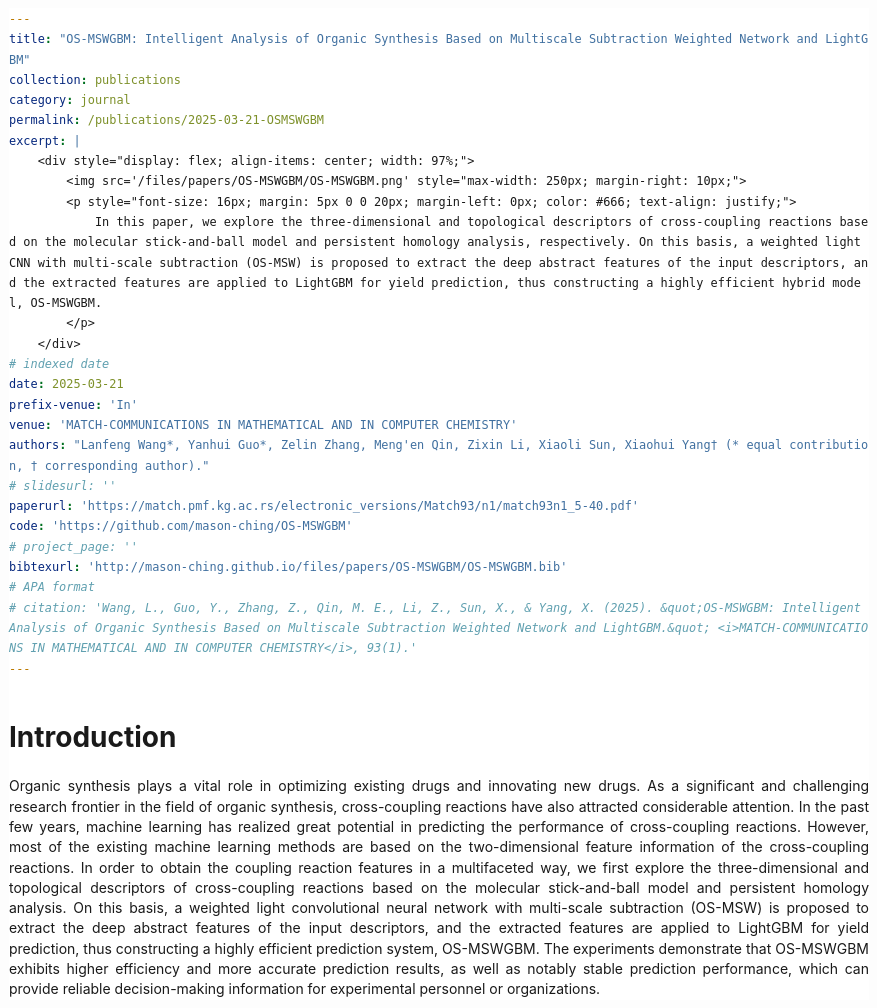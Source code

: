 ```yaml
---
title: "OS-MSWGBM: Intelligent Analysis of Organic Synthesis Based on Multiscale Subtraction Weighted Network and LightGBM"
collection: publications
category: journal
permalink: /publications/2025-03-21-OSMSWGBM
excerpt: |
    <div style="display: flex; align-items: center; width: 97%;">
        <img src='/files/papers/OS-MSWGBM/OS-MSWGBM.png' style="max-width: 250px; margin-right: 10px;">
        <p style="font-size: 16px; margin: 5px 0 0 20px; margin-left: 0px; color: #666; text-align: justify;">
            In this paper, we explore the three-dimensional and topological descriptors of cross-coupling reactions based on the molecular stick-and-ball model and persistent homology analysis, respectively. On this basis, a weighted light CNN with multi-scale subtraction (OS-MSW) is proposed to extract the deep abstract features of the input descriptors, and the extracted features are applied to LightGBM for yield prediction, thus constructing a highly efficient hybrid model, OS-MSWGBM.
        </p>
    </div>
# indexed date
date: 2025-03-21
prefix-venue: 'In'
venue: 'MATCH-COMMUNICATIONS IN MATHEMATICAL AND IN COMPUTER CHEMISTRY'
authors: "Lanfeng Wang*, Yanhui Guo*, Zelin Zhang, Meng'en Qin, Zixin Li, Xiaoli Sun, Xiaohui Yang† (* equal contribution, † corresponding author)."
# slidesurl: ''
paperurl: 'https://match.pmf.kg.ac.rs/electronic_versions/Match93/n1/match93n1_5-40.pdf'
code: 'https://github.com/mason-ching/OS-MSWGBM'
# project_page: ''
bibtexurl: 'http://mason-ching.github.io/files/papers/OS-MSWGBM/OS-MSWGBM.bib'
# APA format
# citation: 'Wang, L., Guo, Y., Zhang, Z., Qin, M. E., Li, Z., Sun, X., & Yang, X. (2025). &quot;OS-MSWGBM: Intelligent Analysis of Organic Synthesis Based on Multiscale Subtraction Weighted Network and LightGBM.&quot; <i>MATCH-COMMUNICATIONS IN MATHEMATICAL AND IN COMPUTER CHEMISTRY</i>, 93(1).'
---
```

# Introduction

<p style="text-align: justify; width: 100%;">
    Organic synthesis plays a vital role in optimizing existing drugs and innovating new drugs. As a significant and challenging research frontier in the field of organic synthesis, cross-coupling reactions have also attracted considerable attention. In the past few years, machine learning has realized great potential in predicting the performance of cross-coupling reactions. However, most of the existing machine learning methods are based on the two-dimensional feature information of the cross-coupling reactions. In order to obtain the coupling reaction features in a multifaceted way, we first explore the three-dimensional and topological descriptors of cross-coupling reactions based on the molecular stick-and-ball model and persistent homology analysis. On this basis, a weighted light convolutional neural network with multi-scale subtraction (OS-MSW) is proposed to extract the deep abstract features of the input descriptors, and the extracted features are applied to LightGBM for yield prediction, thus constructing a highly efficient prediction system, OS-MSWGBM. The experiments demonstrate that OS-MSWGBM exhibits higher efficiency and more accurate prediction results, as well as notably stable prediction performance, which can provide reliable decision-making information for experimental personnel or organizations.
</p>
